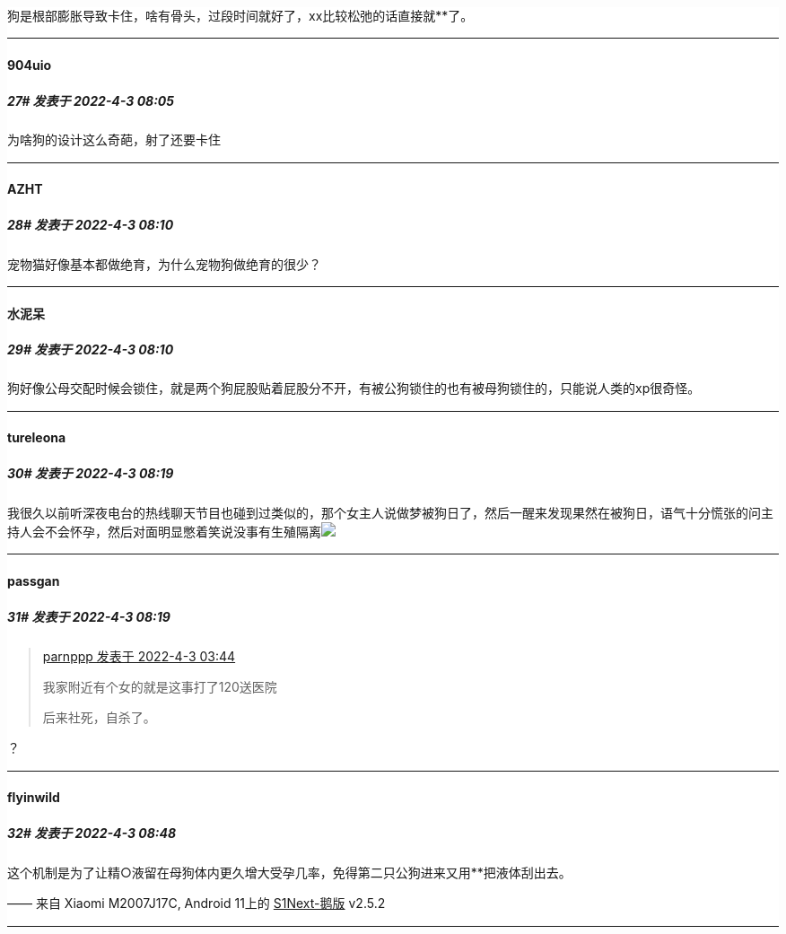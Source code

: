 狗是根部膨胀导致卡住，啥有骨头，过段时间就好了，xx比较松弛的话直接就**了。

*****

####  904uio  
##### 27#       发表于 2022-4-3 08:05

为啥狗的设计这么奇葩，射了还要卡住

*****

####  AZHT  
##### 28#       发表于 2022-4-3 08:10

宠物猫好像基本都做绝育，为什么宠物狗做绝育的很少？

*****

####  水泥呆  
##### 29#       发表于 2022-4-3 08:10

狗好像公母交配时候会锁住，就是两个狗屁股贴着屁股分不开，有被公狗锁住的也有被母狗锁住的，只能说人类的xp很奇怪。

*****

####  tureleona  
##### 30#       发表于 2022-4-3 08:19

我很久以前听深夜电台的热线聊天节目也碰到过类似的，那个女主人说做梦被狗日了，然后一醒来发现果然在被狗日，语气十分慌张的问主持人会不会怀孕，然后对面明显憋着笑说没事有生殖隔离<img src="https://static.saraba1st.com/image/smiley/face2017/067.png" referrerpolicy="no-referrer">



*****

####  passgan  
##### 31#       发表于 2022-4-3 08:19

<blockquote><a href="httphttps://bbs.saraba1st.com/2b/forum.php?mod=redirect&amp;goto=findpost&amp;pid=55294882&amp;ptid=2062241" target="_blank">parnppp 发表于 2022-4-3 03:44</a>

我家附近有个女的就是这事打了120送医院

后来社死，自杀了。</blockquote>
？

*****

####  flyinwild  
##### 32#       发表于 2022-4-3 08:48

这个机制是为了让精○液留在母狗体内更久增大受孕几率，免得第二只公狗进来又用**把液体刮出去。

—— 来自 Xiaomi M2007J17C, Android 11上的 [S1Next-鹅版](https://github.com/ykrank/S1-Next/releases) v2.5.2

*****
